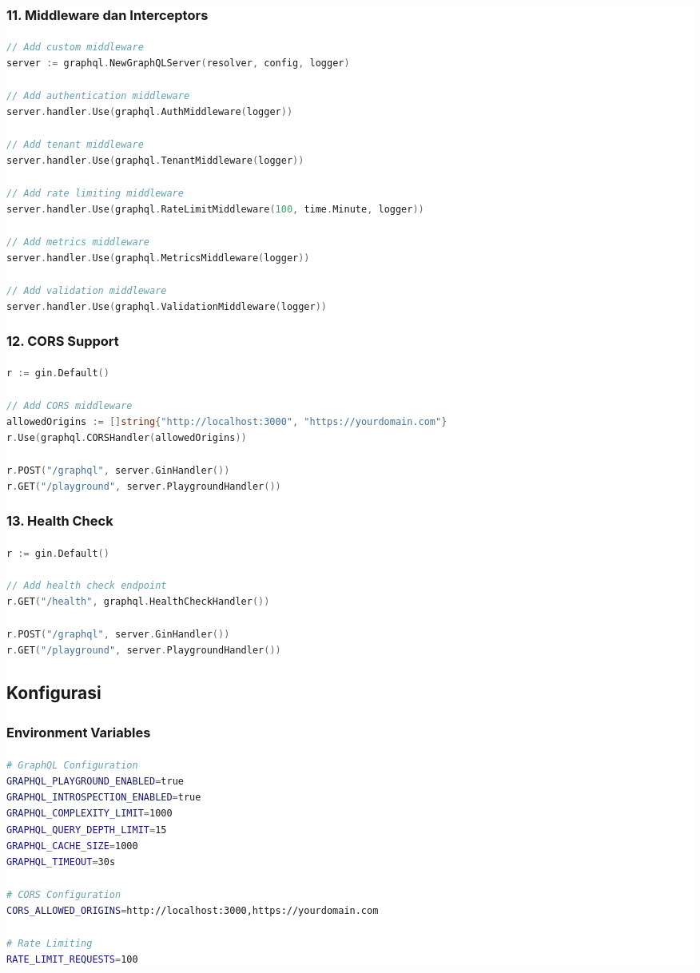 ### 11. Middleware dan Interceptors

```go
// Add custom middleware
server := graphql.NewGraphQLServer(resolver, config, logger)

// Add authentication middleware
server.handler.Use(graphql.AuthMiddleware(logger))

// Add tenant middleware
server.handler.Use(graphql.TenantMiddleware(logger))

// Add rate limiting middleware
server.handler.Use(graphql.RateLimitMiddleware(100, time.Minute, logger))

// Add metrics middleware
server.handler.Use(graphql.MetricsMiddleware(logger))

// Add validation middleware
server.handler.Use(graphql.ValidationMiddleware(logger))
```

### 12. CORS Support

```go
r := gin.Default()

// Add CORS middleware
allowedOrigins := []string{"http://localhost:3000", "https://yourdomain.com"}
r.Use(graphql.CORSHandler(allowedOrigins))

r.POST("/graphql", server.GinHandler())
r.GET("/playground", server.PlaygroundHandler())
```

### 13. Health Check

```go
r := gin.Default()

// Add health check endpoint
r.GET("/health", graphql.HealthCheckHandler())

r.POST("/graphql", server.GinHandler())
r.GET("/playground", server.PlaygroundHandler())
```

## Konfigurasi

### Environment Variables

```bash
# GraphQL Configuration
GRAPHQL_PLAYGROUND_ENABLED=true
GRAPHQL_INTROSPECTION_ENABLED=true
GRAPHQL_COMPLEXITY_LIMIT=1000
GRAPHQL_QUERY_DEPTH_LIMIT=15
GRAPHQL_CACHE_SIZE=1000
GRAPHQL_TIMEOUT=30s

# CORS Configuration
CORS_ALLOWED_ORIGINS=http://localhost:3000,https://yourdomain.com

# Rate Limiting
RATE_LIMIT_REQUESTS=100
```